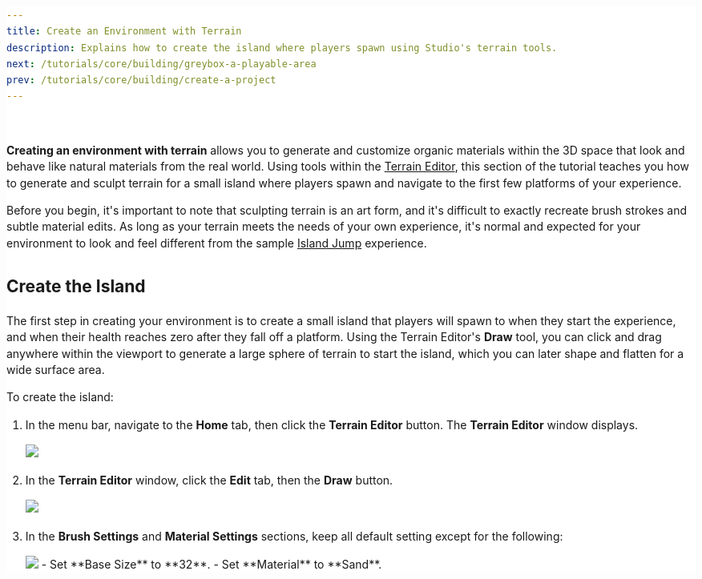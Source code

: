 ```yaml
---
title: Create an Environment with Terrain
description: Explains how to create the island where players spawn using Studio's terrain tools.
next: /tutorials/core/building/greybox-a-playable-area
prev: /tutorials/core/building/create-a-project
---
```


<iframe width="800" height="495" src="https://www.youtube-nocookie.com/embed/_ZW5g7er4Zc" title="YouTube video player" frameborder="0" allow="accelerometer; autoplay; clipboard-write; encrypted-media; gyroscope; picture-in-picture; web-share" allowfullscreen></iframe>

<br/>

**Creating an environment with terrain** allows you to generate and customize organic materials within the 3D space that look and behave like natural materials from the real world. Using tools within the [Terrain Editor](../../../studio/terrain-editor.md), this section of the tutorial teaches you how to generate and sculpt terrain for a small island where players spawn and navigate to the first few platforms of your experience.

Before you begin, it's important to note that sculpting terrain is an art form, and it's difficult to exactly recreate brush strokes and subtle material edits. As long as your terrain meets the needs of your own experience, it's normal and expected for your environment to look and feel different from the sample [Island Jump](https://www.roblox.com/games/14239096301/) experience.

## Create the Island

The first step in creating your environment is to create a small island that players will spawn to when they start the experience, and when their health reaches zero after they fall off a platform. Using the Terrain Editor's **Draw** tool, you can click and drag anywhere within the viewport to generate a large sphere of terrain to start the island, which you can later shape and flatten for a wide surface area.

To create the island:

1. In the menu bar, navigate to the **Home** tab, then click the **Terrain Editor** button. The **Terrain Editor** window displays.

   <img src="../../../assets/studio/general/Home-Tab-Terrain-Editor.png"
   width="800" />

1. In the **Terrain Editor** window, click the **Edit** tab, then the **Draw** button.

   <img src="../../../assets/studio/terrain-editor/Edit-Tab-Draw.png" width="360" />

1. In the **Brush Settings** and **Material Settings** sections, keep all default setting except for the following:

   <Grid container spacing={0} alignItems="flex-start">
    <Grid item>
   <img src="../../../assets/tutorials/create-an-environment-with-terrain/Terrain-Editor-Draw-Settings.png" width="360" />
   </Grid>
    <Grid item>
    - Set **Base Size** to **32**.
    - Set **Material** to **Sand**.
   </Grid>
   </Grid>
